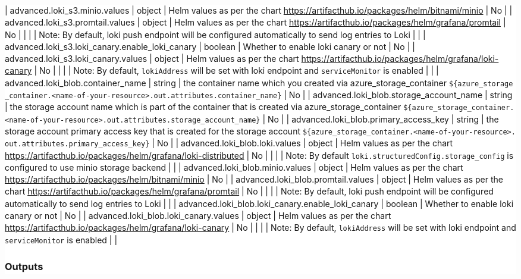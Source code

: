 | advanced.loki_s3.minio.values                     | object                                   | Helm values as per the chart https://artifacthub.io/packages/helm/bitnami/minio                                                                                                                                                          | No         |
| advanced.loki_s3.promtail.values                  | object                                   | Helm values as per the chart https://artifacthub.io/packages/helm/grafana/promtail                                                                                                                                                       | No         |
|                                                   |                                          |  Note: By default, loki push endpoint will be configured automatically to send log entries to Loki                                                                                                                                       |            |
| advanced.loki_s3.loki_canary.enable_loki_canary   | boolean                                  | Whether to enable loki canary or not                                                                                                                                                                                                     | No         |
| advanced.loki_s3.loki_canary.values               | object                                   | Helm values as per the chart https://artifacthub.io/packages/helm/grafana/loki-canary                                                                                                                                                    | No         |
|                                                   |                                          |  Note: By default, `lokiAddress` will be set with loki endpoint and `serviceMonitor` is enabled                                                                                                                                          |            |
| advanced.loki_blob.container_name                 | string                                   | the container name which you created via azure_storage_container `${azure_storage_container.<name-of-your-resource>.out.attributes.container_name}`                                                                                      | No         |
| advanced.loki_blob.storage_account_name           | string                                   | the storage account name which is part of the container that is  created via azure_storage_container `${azure_storage_container.<name-of-your-resource>.out.attributes.storage_account_name}`                                            | No         |
| advanced.loki_blob.primary_access_key             | string                                   | the storage account primary access key that is created for the storage account  `${azure_storage_container.<name-of-your-resource>.out.attributes.primary_access_key}`                                                                   | No         |
| advanced.loki_blob.loki.values                    | object                                   | Helm values as per the chart https://artifacthub.io/packages/helm/grafana/loki-distributed                                                                                                                                               | No         |
|                                                   |                                          |  Note: By default `loki.structuredConfig.storage_config` is configured to use minio storage backend                                                                                                                                      |            |
| advanced.loki_blob.minio.values                   | object                                   | Helm values as per the chart https://artifacthub.io/packages/helm/bitnami/minio                                                                                                                                                          | No         |
| advanced.loki_blob.promtail.values                | object                                   | Helm values as per the chart https://artifacthub.io/packages/helm/grafana/promtail                                                                                                                                                       | No         |
|                                                   |                                          |  Note: By default, loki push endpoint will be configured automatically to send log entries to Loki                                                                                                                                       |            |
| advanced.loki_blob.loki_canary.enable_loki_canary | boolean                                  | Whether to enable loki canary or not                                                                                                                                                                                                     | No         |
| advanced.loki_blob.loki_canary.values             | object                                   | Helm values as per the chart https://artifacthub.io/packages/helm/grafana/loki-canary                                                                                                                                                    | No         |
|                                                   |                                          |  Note: By default, `lokiAddress` will be set with loki endpoint and `serviceMonitor` is enabled                                                                                                                                          |            |

### Outputs
